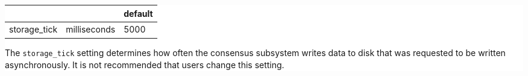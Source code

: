 |                    |                    | default            |     
|--------------------|--------------------|--------------------|
| storage_tick       | milliseconds       | 5000               |

The `storage_tick` setting determines how often the consensus subsystem writes data to disk
that was requested to be written asynchronously. It is not recommended that users change this
setting.
